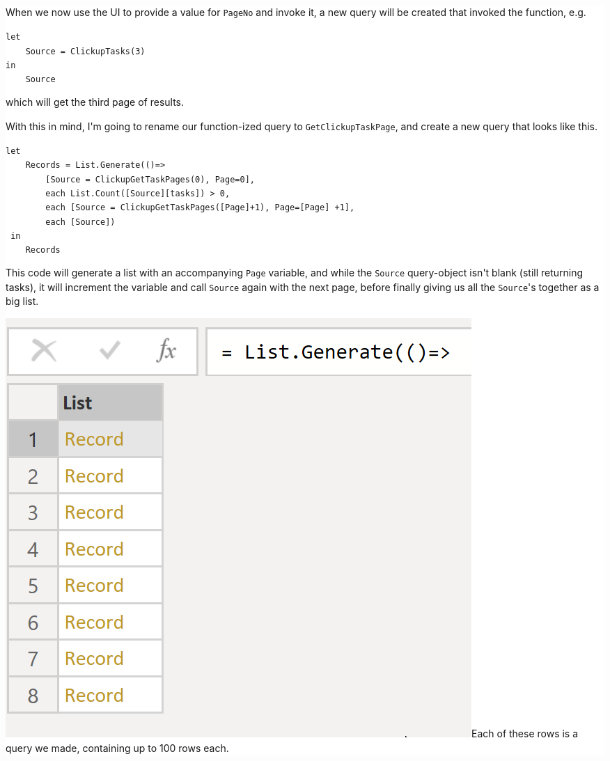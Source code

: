 When we now use the UI to provide a value for `PageNo` and invoke it, a new query will be created that invoked the function, e.g.

    let
        Source = ClickupTasks(3)
    in
        Source

which will get the third page of results.

With this in mind, I'm going to rename our function-ized query to `GetClickupTaskPage`, and create a new query that looks like this.

    let
        Records = List.Generate(()=> 
            [Source = ClickupGetTaskPages(0), Page=0],
            each List.Count([Source][tasks]) > 0,
            each [Source = ClickupGetTaskPages([Page]+1), Page=[Page] +1],
            each [Source])
     in
     	Records

This code will generate a list with an accompanying `Page` variable, and while the `Source` query-object isn't blank (still returning tasks), it will increment the variable and call `Source` again with the next page, before finally giving us all the `Source`'s together as a big list.

![](/assets/images/pbidesktop_q3ikg6bxqs.png)Each of these rows is a query we made, containing up to 100 rows each.

